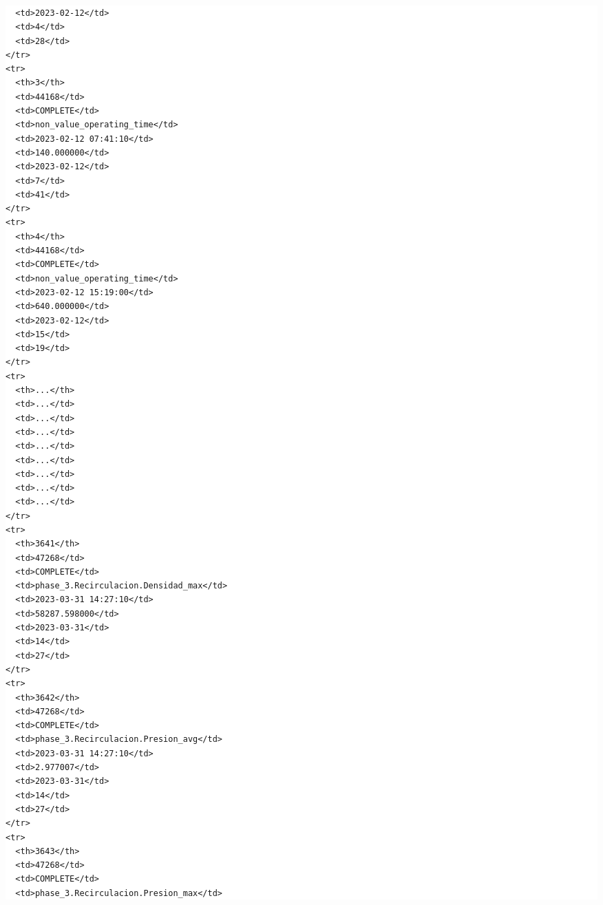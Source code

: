       <td>2023-02-12</td>
      <td>4</td>
      <td>28</td>
    </tr>
    <tr>
      <th>3</th>
      <td>44168</td>
      <td>COMPLETE</td>
      <td>non_value_operating_time</td>
      <td>2023-02-12 07:41:10</td>
      <td>140.000000</td>
      <td>2023-02-12</td>
      <td>7</td>
      <td>41</td>
    </tr>
    <tr>
      <th>4</th>
      <td>44168</td>
      <td>COMPLETE</td>
      <td>non_value_operating_time</td>
      <td>2023-02-12 15:19:00</td>
      <td>640.000000</td>
      <td>2023-02-12</td>
      <td>15</td>
      <td>19</td>
    </tr>
    <tr>
      <th>...</th>
      <td>...</td>
      <td>...</td>
      <td>...</td>
      <td>...</td>
      <td>...</td>
      <td>...</td>
      <td>...</td>
      <td>...</td>
    </tr>
    <tr>
      <th>3641</th>
      <td>47268</td>
      <td>COMPLETE</td>
      <td>phase_3.Recirculacion.Densidad_max</td>
      <td>2023-03-31 14:27:10</td>
      <td>58287.598000</td>
      <td>2023-03-31</td>
      <td>14</td>
      <td>27</td>
    </tr>
    <tr>
      <th>3642</th>
      <td>47268</td>
      <td>COMPLETE</td>
      <td>phase_3.Recirculacion.Presion_avg</td>
      <td>2023-03-31 14:27:10</td>
      <td>2.977007</td>
      <td>2023-03-31</td>
      <td>14</td>
      <td>27</td>
    </tr>
    <tr>
      <th>3643</th>
      <td>47268</td>
      <td>COMPLETE</td>
      <td>phase_3.Recirculacion.Presion_max</td>